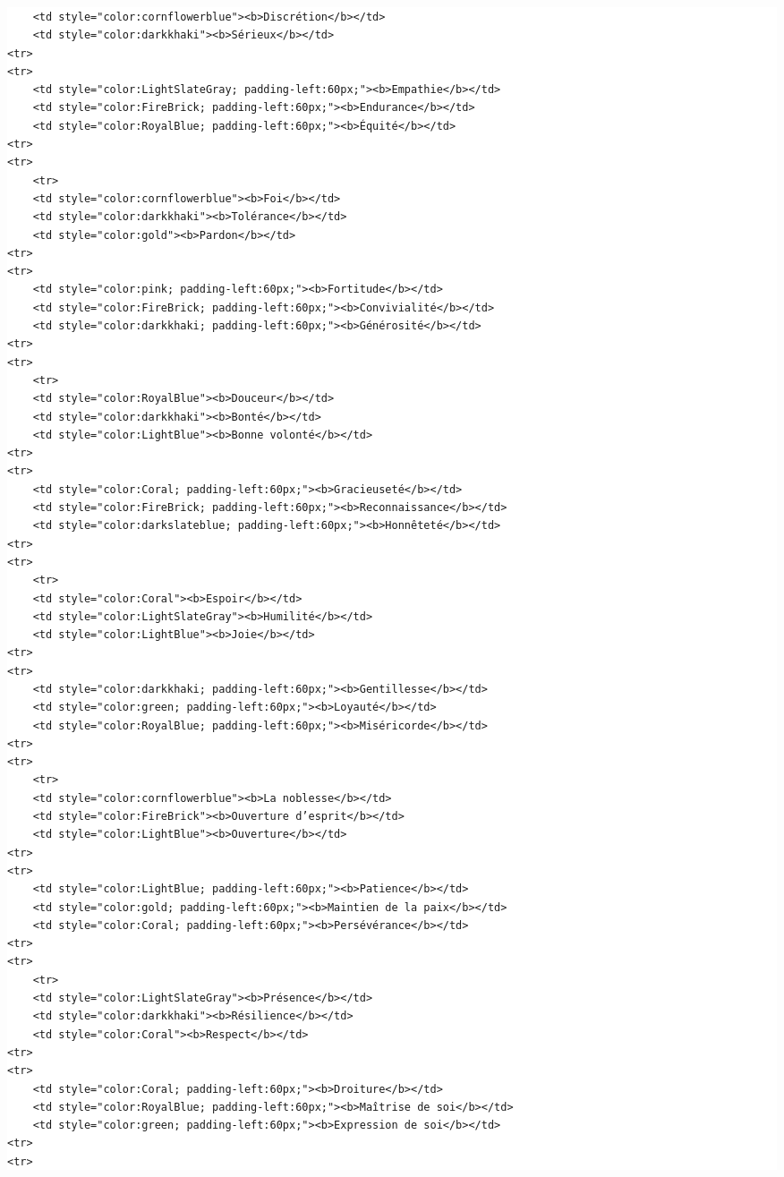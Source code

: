 		<td style="color:cornflowerblue"><b>Discrétion</b></td>
		<td style="color:darkkhaki"><b>Sérieux</b></td>
	<tr>
	<tr>
		<td style="color:LightSlateGray; padding-left:60px;"><b>Empathie</b></td>
		<td style="color:FireBrick; padding-left:60px;"><b>Endurance</b></td>
		<td style="color:RoyalBlue; padding-left:60px;"><b>Équité</b></td>
	<tr>
	<tr>
		<tr>
		<td style="color:cornflowerblue"><b>Foi</b></td>
		<td style="color:darkkhaki"><b>Tolérance</b></td>
		<td style="color:gold"><b>Pardon</b></td>
	<tr>
	<tr>
		<td style="color:pink; padding-left:60px;"><b>Fortitude</b></td>
		<td style="color:FireBrick; padding-left:60px;"><b>Convivialité</b></td>
		<td style="color:darkkhaki; padding-left:60px;"><b>Générosité</b></td>
	<tr>
	<tr>
		<tr>
		<td style="color:RoyalBlue"><b>Douceur</b></td>
		<td style="color:darkkhaki"><b>Bonté</b></td>
		<td style="color:LightBlue"><b>Bonne volonté</b></td>
	<tr>
	<tr>
		<td style="color:Coral; padding-left:60px;"><b>Gracieuseté</b></td>
		<td style="color:FireBrick; padding-left:60px;"><b>Reconnaissance</b></td>
		<td style="color:darkslateblue; padding-left:60px;"><b>Honnêteté</b></td>
	<tr>
	<tr>
		<tr>
		<td style="color:Coral"><b>Espoir</b></td>
		<td style="color:LightSlateGray"><b>Humilité</b></td>
		<td style="color:LightBlue"><b>Joie</b></td>
	<tr>
	<tr>
		<td style="color:darkkhaki; padding-left:60px;"><b>Gentillesse</b></td>
		<td style="color:green; padding-left:60px;"><b>Loyauté</b></td>
		<td style="color:RoyalBlue; padding-left:60px;"><b>Miséricorde</b></td>
	<tr>
	<tr>
		<tr>
		<td style="color:cornflowerblue"><b>La noblesse</b></td>
		<td style="color:FireBrick"><b>Ouverture d’esprit</b></td>
		<td style="color:LightBlue"><b>Ouverture</b></td>
	<tr>
	<tr>
		<td style="color:LightBlue; padding-left:60px;"><b>Patience</b></td>
		<td style="color:gold; padding-left:60px;"><b>Maintien de la paix</b></td>
		<td style="color:Coral; padding-left:60px;"><b>Persévérance</b></td>
	<tr>
	<tr>
		<tr>
		<td style="color:LightSlateGray"><b>Présence</b></td>
		<td style="color:darkkhaki"><b>Résilience</b></td>
		<td style="color:Coral"><b>Respect</b></td>
	<tr>
	<tr>
		<td style="color:Coral; padding-left:60px;"><b>Droiture</b></td>
		<td style="color:RoyalBlue; padding-left:60px;"><b>Maîtrise de soi</b></td>
		<td style="color:green; padding-left:60px;"><b>Expression de soi</b></td>
	<tr>
	<tr>
